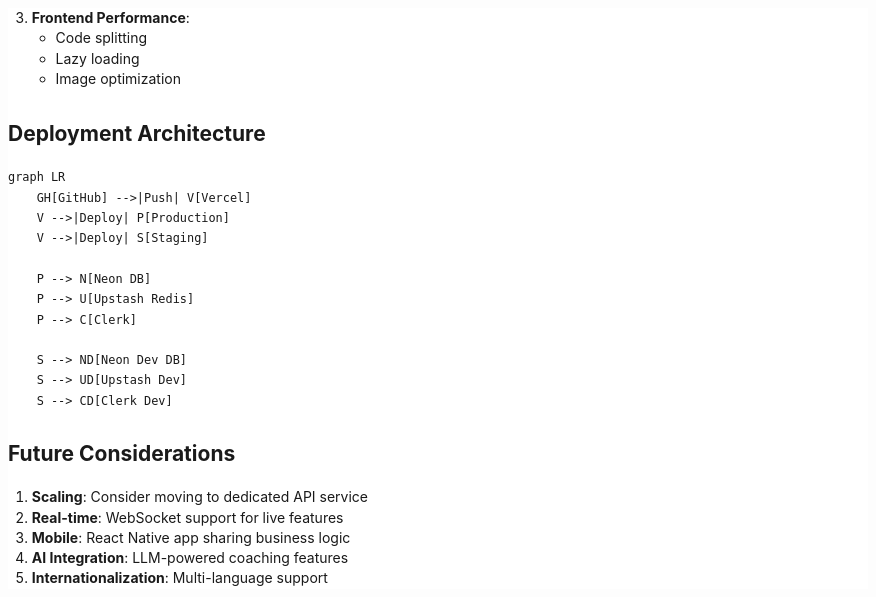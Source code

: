 3. **Frontend Performance**:
   - Code splitting
   - Lazy loading
   - Image optimization

## Deployment Architecture

```mermaid
graph LR
    GH[GitHub] -->|Push| V[Vercel]
    V -->|Deploy| P[Production]
    V -->|Deploy| S[Staging]
    
    P --> N[Neon DB]
    P --> U[Upstash Redis]
    P --> C[Clerk]
    
    S --> ND[Neon Dev DB]
    S --> UD[Upstash Dev]
    S --> CD[Clerk Dev]
```

## Future Considerations

1. **Scaling**: Consider moving to dedicated API service
2. **Real-time**: WebSocket support for live features
3. **Mobile**: React Native app sharing business logic
4. **AI Integration**: LLM-powered coaching features
5. **Internationalization**: Multi-language support